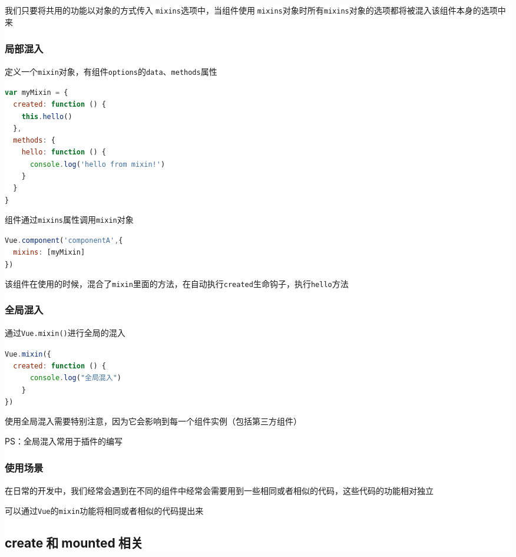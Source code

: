 我们只要将共用的功能以对象的方式传入 `mixins`选项中，当组件使用 `mixins`对象时所有`mixins`对象的选项都将被混入该组件本身的选项中来

### 局部混入



定义一个`mixin`对象，有组件`options`的`data`、`methods`属性

```javascript
var myMixin = {
  created: function () {
    this.hello()
  },
  methods: {
    hello: function () {
      console.log('hello from mixin!')
    }
  }
}
```



组件通过`mixins`属性调用`mixin`对象

```javascript
Vue.component('componentA',{
  mixins: [myMixin]
})
```

该组件在使用的时候，混合了`mixin`里面的方法，在自动执行`created`生命钩子，执行`hello`方法



### 全局混入



通过`Vue.mixin()`进行全局的混入

```javascript
Vue.mixin({
  created: function () {
      console.log("全局混入")
    }
})
```

使用全局混入需要特别注意，因为它会影响到每一个组件实例（包括第三方组件）

PS：全局混入常用于插件的编写

### 使用场景

在日常的开发中，我们经常会遇到在不同的组件中经常会需要用到一些相同或者相似的代码，这些代码的功能相对独立

可以通过`Vue`的`mixin`功能将相同或者相似的代码提出来

## create 和 mounted 相关

